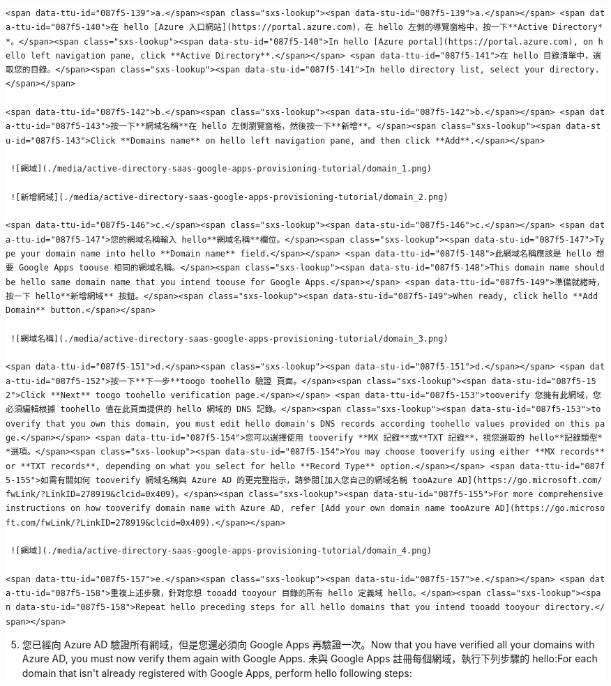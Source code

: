     <span data-ttu-id="087f5-139">a.</span><span class="sxs-lookup"><span data-stu-id="087f5-139">a.</span></span> <span data-ttu-id="087f5-140">在 hello [Azure 入口網站](https://portal.azure.com)，在 hello 左側的導覽窗格中，按一下**Active Directory**。</span><span class="sxs-lookup"><span data-stu-id="087f5-140">In hello [Azure portal](https://portal.azure.com), on hello left navigation pane, click **Active Directory**.</span></span> <span data-ttu-id="087f5-141">在 hello 目錄清單中，選取您的目錄。</span><span class="sxs-lookup"><span data-stu-id="087f5-141">In hello directory list, select your directory.</span></span> 

    <span data-ttu-id="087f5-142">b.</span><span class="sxs-lookup"><span data-stu-id="087f5-142">b.</span></span> <span data-ttu-id="087f5-143">按一下**網域名稱**在 hello 左側瀏覽窗格，然後按一下**新增**。</span><span class="sxs-lookup"><span data-stu-id="087f5-143">Click **Domains name** on hello left navigation pane, and then click **Add**.</span></span>
     
     ![網域](./media/active-directory-saas-google-apps-provisioning-tutorial/domain_1.png)

     ![新增網域](./media/active-directory-saas-google-apps-provisioning-tutorial/domain_2.png)

    <span data-ttu-id="087f5-146">c.</span><span class="sxs-lookup"><span data-stu-id="087f5-146">c.</span></span> <span data-ttu-id="087f5-147">您的網域名稱輸入 hello**網域名稱**欄位。</span><span class="sxs-lookup"><span data-stu-id="087f5-147">Type your domain name into hello **Domain name** field.</span></span> <span data-ttu-id="087f5-148">此網域名稱應該是 hello 想要 Google Apps toouse 相同的網域名稱。</span><span class="sxs-lookup"><span data-stu-id="087f5-148">This domain name should be hello same domain name that you intend toouse for Google Apps.</span></span> <span data-ttu-id="087f5-149">準備就緒時，按一下 hello**新增網域** 按鈕。</span><span class="sxs-lookup"><span data-stu-id="087f5-149">When ready, click hello **Add Domain** button.</span></span>
     
     ![網域名稱](./media/active-directory-saas-google-apps-provisioning-tutorial/domain_3.png)

    <span data-ttu-id="087f5-151">d.</span><span class="sxs-lookup"><span data-stu-id="087f5-151">d.</span></span> <span data-ttu-id="087f5-152">按一下**下一步**toogo toohello 驗證 頁面。</span><span class="sxs-lookup"><span data-stu-id="087f5-152">Click **Next** toogo toohello verification page.</span></span> <span data-ttu-id="087f5-153">tooverify 您擁有此網域，您必須編輯根據 toohello 值在此頁面提供的 hello 網域的 DNS 記錄。</span><span class="sxs-lookup"><span data-stu-id="087f5-153">tooverify that you own this domain, you must edit hello domain's DNS records according toohello values provided on this page.</span></span> <span data-ttu-id="087f5-154">您可以選擇使用 tooverify **MX 記錄**或**TXT 記錄**，視您選取的 hello**記錄類型**選項。</span><span class="sxs-lookup"><span data-stu-id="087f5-154">You may choose tooverify using either **MX records** or **TXT records**, depending on what you select for hello **Record Type** option.</span></span> <span data-ttu-id="087f5-155">如需有關如何 tooverify 網域名稱與 Azure AD 的更完整指示，請參閱[加入您自己的網域名稱 tooAzure AD](https://go.microsoft.com/fwLink/?LinkID=278919&clcid=0x409)。</span><span class="sxs-lookup"><span data-stu-id="087f5-155">For more comprehensive instructions on how tooverify domain name with Azure AD, refer [Add your own domain name tooAzure AD](https://go.microsoft.com/fwLink/?LinkID=278919&clcid=0x409).</span></span>
     
     ![網域](./media/active-directory-saas-google-apps-provisioning-tutorial/domain_4.png)

    <span data-ttu-id="087f5-157">e.</span><span class="sxs-lookup"><span data-stu-id="087f5-157">e.</span></span> <span data-ttu-id="087f5-158">重複上述步驟，針對您想 tooadd tooyour 目錄的所有 hello 定義域 hello。</span><span class="sxs-lookup"><span data-stu-id="087f5-158">Repeat hello preceding steps for all hello domains that you intend tooadd tooyour directory.</span></span>

5. <span data-ttu-id="087f5-159">您已經向 Azure AD 驗證所有網域，但是您還必須向 Google Apps 再驗證一次。</span><span class="sxs-lookup"><span data-stu-id="087f5-159">Now that you have verified all your domains with Azure AD, you must now verify them again with Google Apps.</span></span> <span data-ttu-id="087f5-160">未與 Google Apps 註冊每個網域，執行下列步驟的 hello:</span><span class="sxs-lookup"><span data-stu-id="087f5-160">For each domain that isn't already registered with Google Apps, perform hello following steps:</span></span>
   